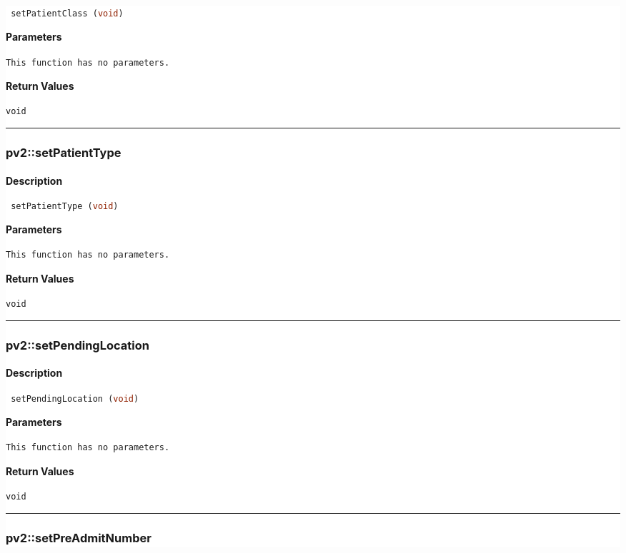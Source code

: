 ```php
 setPatientClass (void)
```

 

 

**Parameters**

`This function has no parameters.`

**Return Values**

`void`


<hr />


### pv2::setPatientType  

**Description**

```php
 setPatientType (void)
```

 

 

**Parameters**

`This function has no parameters.`

**Return Values**

`void`


<hr />


### pv2::setPendingLocation  

**Description**

```php
 setPendingLocation (void)
```

 

 

**Parameters**

`This function has no parameters.`

**Return Values**

`void`


<hr />


### pv2::setPreAdmitNumber  
